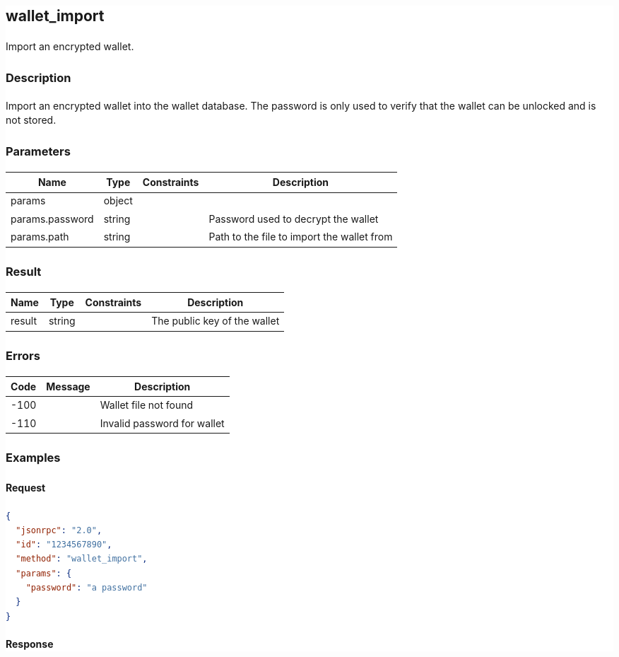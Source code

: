 <a name="wallet_import"></a>

## wallet_import

Import an encrypted wallet.

### Description

Import an encrypted wallet into the wallet database. The password is only used to verify that the wallet can be unlocked and is not stored.

### Parameters

| Name            | Type   | Constraints | Description                                |
| --------------- | ------ | ----------- | ------------------------------------------ |
| params          | object |             |                                            |
| params.password | string |             | Password used to decrypt the wallet        |
| params.path     | string |             | Path to the file to import the wallet from |

### Result

| Name   | Type   | Constraints | Description                  |
| ------ | ------ | ----------- | ---------------------------- |
| result | string |             | The public key of the wallet |

### Errors

| Code | Message | Description                 |
| ---- | ------- | --------------------------- |
| -100 |         | Wallet file not found       |
| -110 |         | Invalid password for wallet |

### Examples

#### Request

```json
{
  "jsonrpc": "2.0",
  "id": "1234567890",
  "method": "wallet_import",
  "params": {
    "password": "a password"
  }
}
```

#### Response
